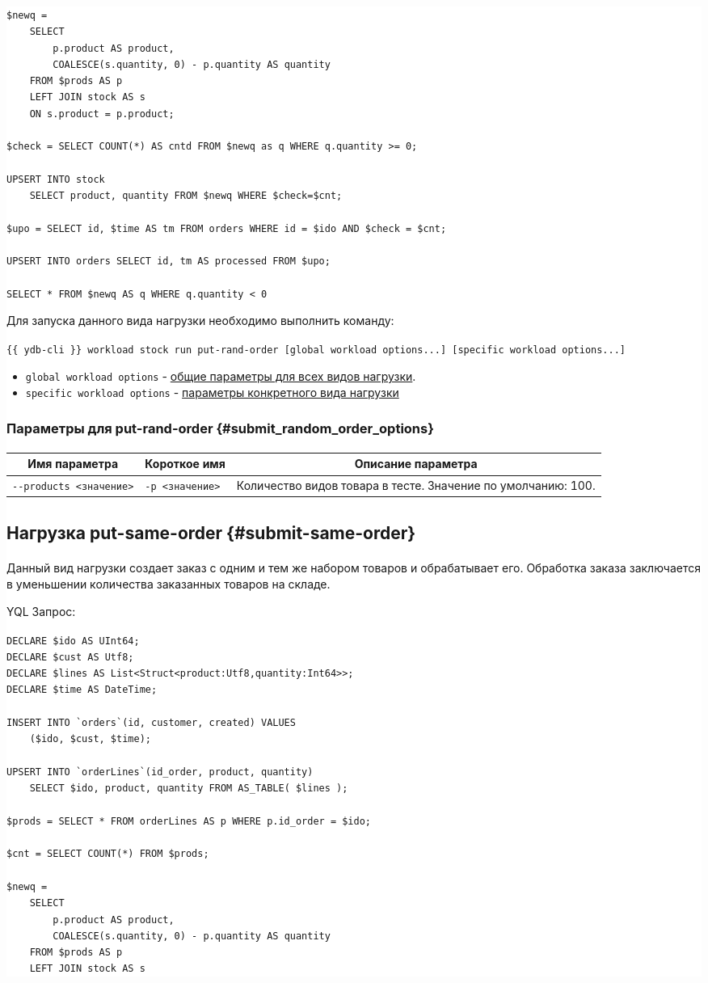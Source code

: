 ```yql
$newq =
    SELECT
        p.product AS product,
        COALESCE(s.quantity, 0) - p.quantity AS quantity
    FROM $prods AS p
    LEFT JOIN stock AS s
    ON s.product = p.product;

$check = SELECT COUNT(*) AS cntd FROM $newq as q WHERE q.quantity >= 0;

UPSERT INTO stock
    SELECT product, quantity FROM $newq WHERE $check=$cnt;

$upo = SELECT id, $time AS tm FROM orders WHERE id = $ido AND $check = $cnt;

UPSERT INTO orders SELECT id, tm AS processed FROM $upo;

SELECT * FROM $newq AS q WHERE q.quantity < 0
```

Для запуска данного вида нагрузки необходимо выполнить команду:
```bash
{{ ydb-cli }} workload stock run put-rand-order [global workload options...] [specific workload options...]
```

* `global workload options` - [общие параметры для всех видов нагрузки](#global_workload_options).
* `specific workload options` - [параметры конкретного вида нагрузки](#submit_random_order_options)

### Параметры для put-rand-order {#submit_random_order_options}
Имя параметра | Короткое имя | Описание параметра
---|---|---
`--products <значение>` | `-p <значение>` | Количество видов товара в тесте. Значение по умолчанию: 100.

## Нагрузка put-same-order {#submit-same-order}

Данный вид нагрузки создает заказ с одним и тем же набором товаров и обрабатывает его. Обработка заказа заключается в уменьшении количества заказанных товаров на складе.

YQL Запрос:
```yql
DECLARE $ido AS UInt64;
DECLARE $cust AS Utf8;
DECLARE $lines AS List<Struct<product:Utf8,quantity:Int64>>;
DECLARE $time AS DateTime;

INSERT INTO `orders`(id, customer, created) VALUES
    ($ido, $cust, $time);

UPSERT INTO `orderLines`(id_order, product, quantity)
    SELECT $ido, product, quantity FROM AS_TABLE( $lines );

$prods = SELECT * FROM orderLines AS p WHERE p.id_order = $ido;

$cnt = SELECT COUNT(*) FROM $prods;

$newq =
    SELECT
        p.product AS product,
        COALESCE(s.quantity, 0) - p.quantity AS quantity
    FROM $prods AS p
    LEFT JOIN stock AS s
```